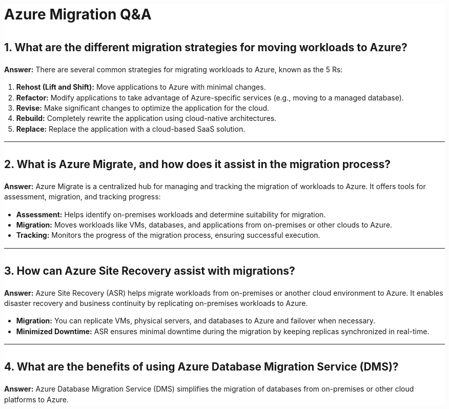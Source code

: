 # Azure Migration Q\&A

## 1. What are the different migration strategies for moving workloads to Azure?

**Answer:**
There are several common strategies for migrating workloads to Azure, known as the 5 Rs:

1. **Rehost (Lift and Shift):** Move applications to Azure with minimal changes.
2. **Refactor:** Modify applications to take advantage of Azure-specific services (e.g., moving to a managed database).
3. **Revise:** Make significant changes to optimize the application for the cloud.
4. **Rebuild:** Completely rewrite the application using cloud-native architectures.
5. **Replace:** Replace the application with a cloud-based SaaS solution.

---

## 2. What is Azure Migrate, and how does it assist in the migration process?

**Answer:**
Azure Migrate is a centralized hub for managing and tracking the migration of workloads to Azure. It offers tools for assessment, migration, and tracking progress:

* **Assessment:** Helps identify on-premises workloads and determine suitability for migration.
* **Migration:** Moves workloads like VMs, databases, and applications from on-premises or other clouds to Azure.
* **Tracking:** Monitors the progress of the migration process, ensuring successful execution.

---

## 3. How can Azure Site Recovery assist with migrations?

**Answer:**
Azure Site Recovery (ASR) helps migrate workloads from on-premises or another cloud environment to Azure. It enables disaster recovery and business continuity by replicating on-premises workloads to Azure.

* **Migration:** You can replicate VMs, physical servers, and databases to Azure and failover when necessary.
* **Minimized Downtime:** ASR ensures minimal downtime during the migration by keeping replicas synchronized in real-time.

---

## 4. What are the benefits of using Azure Database Migration Service (DMS)?

**Answer:**
Azure Database Migration Service (DMS) simplifies the migration of databases from on-premises or other cloud platforms to Azure.
